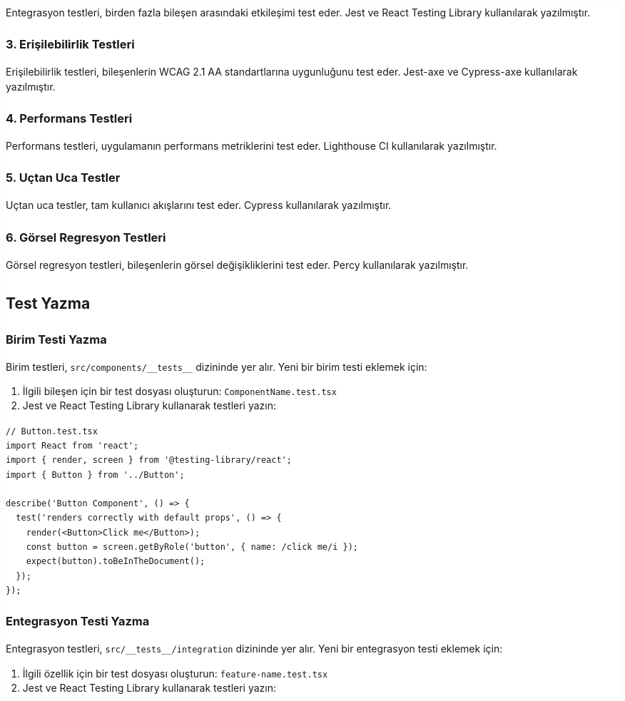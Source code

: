 Entegrasyon testleri, birden fazla bileşen arasındaki etkileşimi test eder. Jest ve React Testing Library kullanılarak yazılmıştır.

### 3. Erişilebilirlik Testleri

Erişilebilirlik testleri, bileşenlerin WCAG 2.1 AA standartlarına uygunluğunu test eder. Jest-axe ve Cypress-axe kullanılarak yazılmıştır.

### 4. Performans Testleri

Performans testleri, uygulamanın performans metriklerini test eder. Lighthouse CI kullanılarak yazılmıştır.

### 5. Uçtan Uca Testler

Uçtan uca testler, tam kullanıcı akışlarını test eder. Cypress kullanılarak yazılmıştır.

### 6. Görsel Regresyon Testleri

Görsel regresyon testleri, bileşenlerin görsel değişikliklerini test eder. Percy kullanılarak yazılmıştır.

## Test Yazma

### Birim Testi Yazma

Birim testleri, `src/components/__tests__` dizininde yer alır. Yeni bir birim testi eklemek için:

1. İlgili bileşen için bir test dosyası oluşturun: `ComponentName.test.tsx`
2. Jest ve React Testing Library kullanarak testleri yazın:

```tsx
// Button.test.tsx
import React from 'react';
import { render, screen } from '@testing-library/react';
import { Button } from '../Button';

describe('Button Component', () => {
  test('renders correctly with default props', () => {
    render(<Button>Click me</Button>);
    const button = screen.getByRole('button', { name: /click me/i });
    expect(button).toBeInTheDocument();
  });
});
```

### Entegrasyon Testi Yazma

Entegrasyon testleri, `src/__tests__/integration` dizininde yer alır. Yeni bir entegrasyon testi eklemek için:

1. İlgili özellik için bir test dosyası oluşturun: `feature-name.test.tsx`
2. Jest ve React Testing Library kullanarak testleri yazın:
